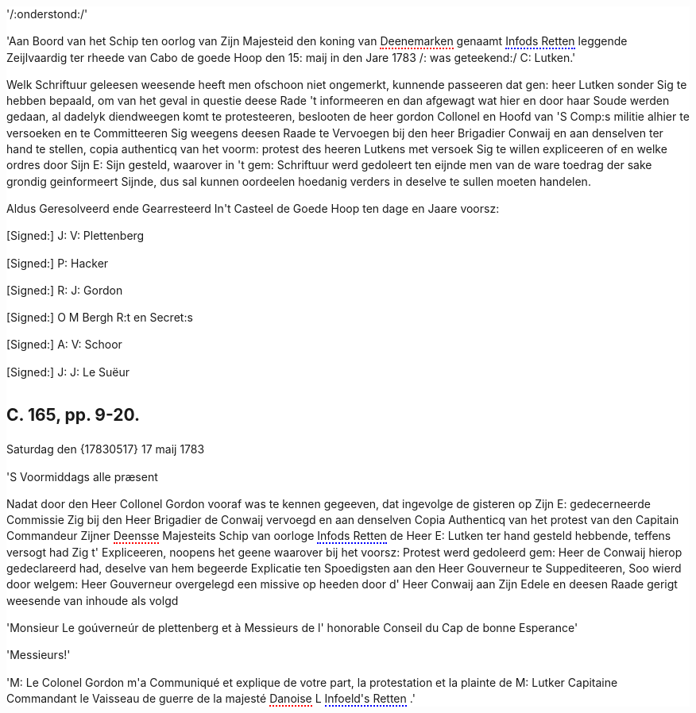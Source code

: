 '/:onderstond:/'

'Aan Boord van het Schip ten oorlog van Zijn Majesteid den koning van <span style="border-bottom: 2px dotted #FF0000;">Deenemarken</span> genaamt <span style="border-bottom: 2px dotted #0000FF;">Infods Retten</span> leggende Zeijlvaardig ter rheede van Cabo de goede Hoop den 15: maij in den Jare 1783 /: was geteekend:/ C: Lutken.'

Welk Schriftuur geleesen weesende heeft men ofschoon niet ongemerkt, kunnende passeeren dat gen: heer Lutken sonder Sig te hebben bepaald, om van het geval in questie deese Rade 't informeeren en dan afgewagt wat hier en door haar Soude werden gedaan, al dadelyk diendweegen komt te protesteeren, beslooten de heer gordon Collonel en Hoofd van 'S Comp:s militie alhier te versoeken en te Committeeren Sig weegens deesen Raade te Vervoegen bij den heer Brigadier Conwaij en aan denselven ter hand te stellen, copia authenticq van het voorm: protest des heeren Lutkens met versoek Sig te willen expliceeren of en welke ordres door Sijn E: Sijn gesteld, waarover in 't gem: Schriftuur werd gedoleert ten eijnde men van de ware toedrag der sake grondig geinformeert Sijnde, dus sal kunnen oordeelen hoedanig verders in deselve te sullen moeten handelen.

Aldus Geresolveerd ende Gearresteerd In't Casteel de Goede Hoop ten dage en Jaare voorsz:

[Signed:] J: V: Plettenberg

[Signed:] P: Hacker

[Signed:] R: J: Gordon

[Signed:] O M Bergh R:t en Secret:s

[Signed:] A: V: Schoor

[Signed:] J: J: Le Suëur

## C. 165, pp. 9-20.

Saturdag den {17830517} 17 maij 1783

'S Voormiddags alle præsent

Nadat door den Heer Collonel Gordon vooraf was te kennen gegeeven, dat ingevolge de gisteren op Zijn E: gedecerneerde Commissie Zig bij den Heer Brigadier de Conwaij vervoegd en aan denselven Copia Authenticq van het protest van den Capitain Commandeur Zijner <span style="border-bottom: 2px dotted #FF0000;">Deensse</span> Majesteits Schip van oorloge <span style="border-bottom: 2px dotted #0000FF;">Infods Retten</span> de Heer E: Lutken ter hand gesteld hebbende, teffens versogt had Zig t' Expliceeren, noopens het geene waarover bij het voorsz: Protest werd gedoleerd gem: Heer de Conwaij hierop gedeclareerd had, deselve van hem begeerde Explicatie ten Spoedigsten aan den Heer Gouverneur te Suppediteeren, Soo wierd door welgem: Heer Gouverneur overgelegd een missive op heeden door d' Heer Conwaij aan Zijn Edele en deesen Raade gerigt weesende van inhoude als volgd

'Monsieur Le goúverneúr de plettenberg et à Messieurs de l' honorable Conseil du Cap de bonne Esperance'

'Messieurs!'

'M: Le Colonel Gordon m'a Communiqué et explique de votre part, la protestation et la plainte de M: Lutker Capitaine Commandant le Vaisseau de guerre de la majesté <span style="border-bottom: 2px dotted #FF0000;">Danoise</span> L <span style="border-bottom: 2px dotted #0000FF;">Infoeld's Retten</span> .'
